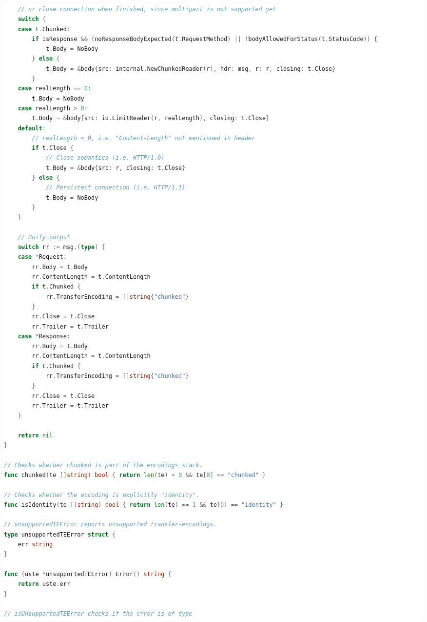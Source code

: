 ```go
	// or close connection when finished, since multipart is not supported yet
	switch {
	case t.Chunked:
		if isResponse && (noResponseBodyExpected(t.RequestMethod) || !bodyAllowedForStatus(t.StatusCode)) {
			t.Body = NoBody
		} else {
			t.Body = &body{src: internal.NewChunkedReader(r), hdr: msg, r: r, closing: t.Close}
		}
	case realLength == 0:
		t.Body = NoBody
	case realLength > 0:
		t.Body = &body{src: io.LimitReader(r, realLength), closing: t.Close}
	default:
		// realLength < 0, i.e. "Content-Length" not mentioned in header
		if t.Close {
			// Close semantics (i.e. HTTP/1.0)
			t.Body = &body{src: r, closing: t.Close}
		} else {
			// Persistent connection (i.e. HTTP/1.1)
			t.Body = NoBody
		}
	}

	// Unify output
	switch rr := msg.(type) {
	case *Request:
		rr.Body = t.Body
		rr.ContentLength = t.ContentLength
		if t.Chunked {
			rr.TransferEncoding = []string{"chunked"}
		}
		rr.Close = t.Close
		rr.Trailer = t.Trailer
	case *Response:
		rr.Body = t.Body
		rr.ContentLength = t.ContentLength
		if t.Chunked {
			rr.TransferEncoding = []string{"chunked"}
		}
		rr.Close = t.Close
		rr.Trailer = t.Trailer
	}

	return nil
}

// Checks whether chunked is part of the encodings stack.
func chunked(te []string) bool { return len(te) > 0 && te[0] == "chunked" }

// Checks whether the encoding is explicitly "identity".
func isIdentity(te []string) bool { return len(te) == 1 && te[0] == "identity" }

// unsupportedTEError reports unsupported transfer-encodings.
type unsupportedTEError struct {
	err string
}

func (uste *unsupportedTEError) Error() string {
	return uste.err
}

// isUnsupportedTEError checks if the error is of type
```